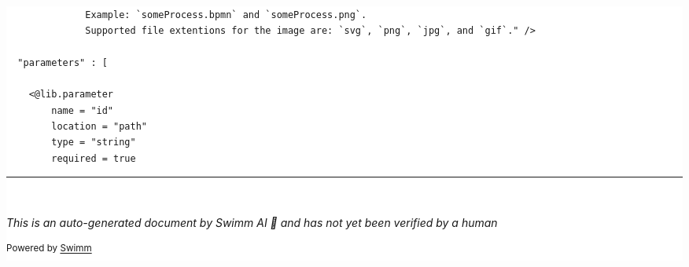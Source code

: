 ```ftl
              Example: `someProcess.bpmn` and `someProcess.png`.
              Supported file extentions for the image are: `svg`, `png`, `jpg`, and `gif`." />

  "parameters" : [

    <@lib.parameter
        name = "id"
        location = "path"
        type = "string"
        required = true
```

---

</SwmSnippet>

&nbsp;

*This is an auto-generated document by Swimm AI 🌊 and has not yet been verified by a human*

<SwmMeta version="3.0.0" repo-id="Z2l0aHViJTNBJTNBQ2l0aS1jYW11bmRhJTNBJTNBZ2lsYWRuYXZvdA==" repo-name="Citi-camunda" doc-type="overview"><sup>Powered by [Swimm](/)</sup></SwmMeta>
